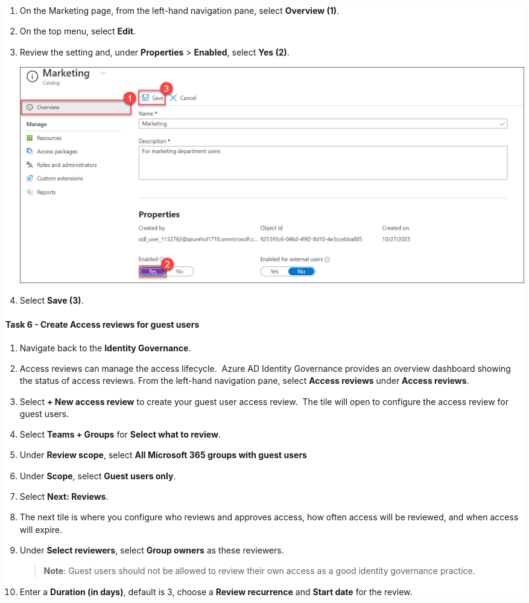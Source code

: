 1. On the Marketing page, from the left-hand navigation pane, select **Overview (1)**.

2. On the top menu, select **Edit**.

3. Review the setting and, under **Properties** > **Enabled**, select **Yes (2)**.

    ![Screen image displaying the properties being enabled.](./media/overview.png)

4. Select **Save (3)**.

#### Task 6 - Create Access reviews for guest users

1. Navigate back to the **Identity Governance**.

1. Access reviews can manage the access lifecycle.  Azure AD Identity Governance provides an overview dashboard showing the status of access reviews. From the left-hand navigation pane, select **Access reviews** under **Access reviews**.

1. Select **+ New access review** to create your guest user access review.  The tile will open to configure the access review for guest users.

1. Select **Teams + Groups** for **Select what to review**.

1. Under **Review scope**, select **All Microsoft 365 groups with guest users**

1. Under **Scope**, select **Guest users only**.

1. Select **Next: Reviews**.

1. The next tile is where you configure who reviews and approves access, how often access will be reviewed, and when access will expire.

1. Under **Select reviewers**, select **Group owners** as these reviewers. 

    >**Note**: Guest users should not be allowed to review their own access as a good identity governance practice.

1. Enter a **Duration (in days)**, default is 3, choose a **Review recurrence** and **Start date** for the review.

